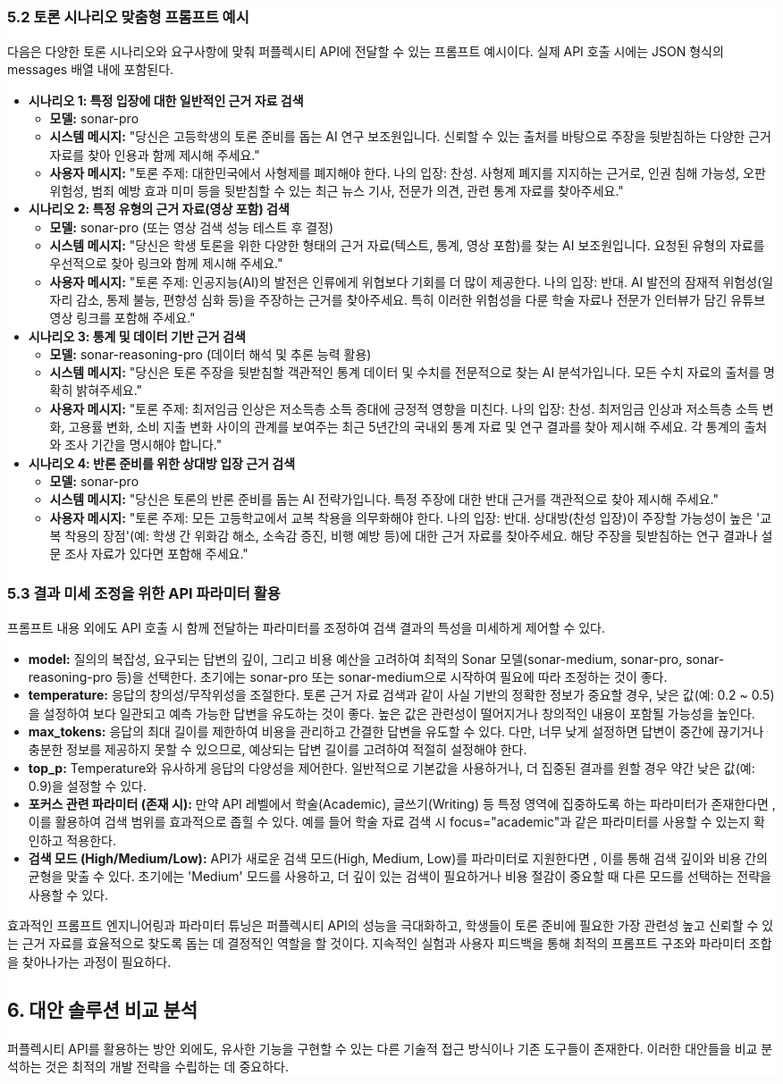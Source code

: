 ### **5.2 토론 시나리오 맞춤형 프롬프트 예시**

다음은 다양한 토론 시나리오와 요구사항에 맞춰 퍼플렉시티 API에 전달할 수 있는 프롬프트 예시이다. 실제 API 호출 시에는 JSON 형식의 messages 배열 내에 포함된다.

* **시나리오 1: 특정 입장에 대한 일반적인 근거 자료 검색**  
  * **모델:** sonar-pro  
  * **시스템 메시지:** "당신은 고등학생의 토론 준비를 돕는 AI 연구 보조원입니다. 신뢰할 수 있는 출처를 바탕으로 주장을 뒷받침하는 다양한 근거 자료를 찾아 인용과 함께 제시해 주세요."  
  * **사용자 메시지:** "토론 주제: 대한민국에서 사형제를 폐지해야 한다. 나의 입장: 찬성. 사형제 폐지를 지지하는 근거로, 인권 침해 가능성, 오판 위험성, 범죄 예방 효과 미미 등을 뒷받침할 수 있는 최근 뉴스 기사, 전문가 의견, 관련 통계 자료를 찾아주세요."  
* **시나리오 2: 특정 유형의 근거 자료(영상 포함) 검색**  
  * **모델:** sonar-pro (또는 영상 검색 성능 테스트 후 결정)  
  * **시스템 메시지:** "당신은 학생 토론을 위한 다양한 형태의 근거 자료(텍스트, 통계, 영상 포함)를 찾는 AI 보조원입니다. 요청된 유형의 자료를 우선적으로 찾아 링크와 함께 제시해 주세요."  
  * **사용자 메시지:** "토론 주제: 인공지능(AI)의 발전은 인류에게 위협보다 기회를 더 많이 제공한다. 나의 입장: 반대. AI 발전의 잠재적 위험성(일자리 감소, 통제 불능, 편향성 심화 등)을 주장하는 근거를 찾아주세요. 특히 이러한 위험성을 다룬 학술 자료나 전문가 인터뷰가 담긴 유튜브 영상 링크를 포함해 주세요."  
* **시나리오 3: 통계 및 데이터 기반 근거 검색**  
  * **모델:** sonar-reasoning-pro (데이터 해석 및 추론 능력 활용)  
  * **시스템 메시지:** "당신은 토론 주장을 뒷받침할 객관적인 통계 데이터 및 수치를 전문적으로 찾는 AI 분석가입니다. 모든 수치 자료의 출처를 명확히 밝혀주세요."  
  * **사용자 메시지:** "토론 주제: 최저임금 인상은 저소득층 소득 증대에 긍정적 영향을 미친다. 나의 입장: 찬성. 최저임금 인상과 저소득층 소득 변화, 고용률 변화, 소비 지출 변화 사이의 관계를 보여주는 최근 5년간의 국내외 통계 자료 및 연구 결과를 찾아 제시해 주세요. 각 통계의 출처와 조사 기간을 명시해야 합니다."  
* **시나리오 4: 반론 준비를 위한 상대방 입장 근거 검색**  
  * **모델:** sonar-pro  
  * **시스템 메시지:** "당신은 토론의 반론 준비를 돕는 AI 전략가입니다. 특정 주장에 대한 반대 근거를 객관적으로 찾아 제시해 주세요."  
  * **사용자 메시지:** "토론 주제: 모든 고등학교에서 교복 착용을 의무화해야 한다. 나의 입장: 반대. 상대방(찬성 입장)이 주장할 가능성이 높은 '교복 착용의 장점'(예: 학생 간 위화감 해소, 소속감 증진, 비행 예방 등)에 대한 근거 자료를 찾아주세요. 해당 주장을 뒷받침하는 연구 결과나 설문 조사 자료가 있다면 포함해 주세요."

### **5.3 결과 미세 조정을 위한 API 파라미터 활용**

프롬프트 내용 외에도 API 호출 시 함께 전달하는 파라미터를 조정하여 검색 결과의 특성을 미세하게 제어할 수 있다.

* **model:** 질의의 복잡성, 요구되는 답변의 깊이, 그리고 비용 예산을 고려하여 최적의 Sonar 모델(sonar-medium, sonar-pro, sonar-reasoning-pro 등)을 선택한다. 초기에는 sonar-pro 또는 sonar-medium으로 시작하여 필요에 따라 조정하는 것이 좋다.  
* **temperature:** 응답의 창의성/무작위성을 조절한다. 토론 근거 자료 검색과 같이 사실 기반의 정확한 정보가 중요할 경우, 낮은 값(예: 0.2 \~ 0.5)을 설정하여 보다 일관되고 예측 가능한 답변을 유도하는 것이 좋다. 높은 값은 관련성이 떨어지거나 창의적인 내용이 포함될 가능성을 높인다.  
* **max\_tokens:** 응답의 최대 길이를 제한하여 비용을 관리하고 간결한 답변을 유도할 수 있다. 다만, 너무 낮게 설정하면 답변이 중간에 끊기거나 충분한 정보를 제공하지 못할 수 있으므로, 예상되는 답변 길이를 고려하여 적절히 설정해야 한다.  
* **top\_p:** Temperature와 유사하게 응답의 다양성을 제어한다. 일반적으로 기본값을 사용하거나, 더 집중된 결과를 원할 경우 약간 낮은 값(예: 0.9)을 설정할 수 있다.  
* **포커스 관련 파라미터 (존재 시):** 만약 API 레벨에서 학술(Academic), 글쓰기(Writing) 등 특정 영역에 집중하도록 하는 파라미터가 존재한다면 , 이를 활용하여 검색 범위를 효과적으로 좁힐 수 있다. 예를 들어 학술 자료 검색 시 focus="academic"과 같은 파라미터를 사용할 수 있는지 확인하고 적용한다.  
* **검색 모드 (High/Medium/Low):** API가 새로운 검색 모드(High, Medium, Low)를 파라미터로 지원한다면 , 이를 통해 검색 깊이와 비용 간의 균형을 맞출 수 있다. 초기에는 'Medium' 모드를 사용하고, 더 깊이 있는 검색이 필요하거나 비용 절감이 중요할 때 다른 모드를 선택하는 전략을 사용할 수 있다.

효과적인 프롬프트 엔지니어링과 파라미터 튜닝은 퍼플렉시티 API의 성능을 극대화하고, 학생들이 토론 준비에 필요한 가장 관련성 높고 신뢰할 수 있는 근거 자료를 효율적으로 찾도록 돕는 데 결정적인 역할을 할 것이다. 지속적인 실험과 사용자 피드백을 통해 최적의 프롬프트 구조와 파라미터 조합을 찾아나가는 과정이 필요하다.

## **6\. 대안 솔루션 비교 분석**

퍼플렉시티 API를 활용하는 방안 외에도, 유사한 기능을 구현할 수 있는 다른 기술적 접근 방식이나 기존 도구들이 존재한다. 이러한 대안들을 비교 분석하는 것은 최적의 개발 전략을 수립하는 데 중요하다.
